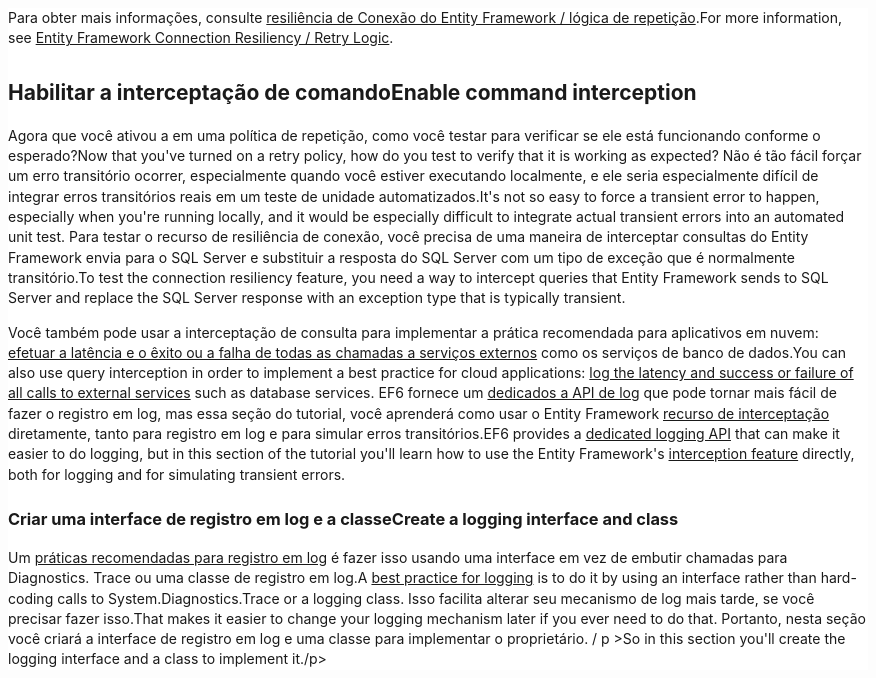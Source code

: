 <span data-ttu-id="a7060-147">Para obter mais informações, consulte [resiliência de Conexão do Entity Framework / lógica de repetição](https://msdn.microsoft.com/data/dn456835).</span><span class="sxs-lookup"><span data-stu-id="a7060-147">For more information, see [Entity Framework Connection Resiliency / Retry Logic](https://msdn.microsoft.com/data/dn456835).</span></span>

## <a name="enable-command-interception"></a><span data-ttu-id="a7060-148">Habilitar a interceptação de comando</span><span class="sxs-lookup"><span data-stu-id="a7060-148">Enable command interception</span></span>

<span data-ttu-id="a7060-149">Agora que você ativou a em uma política de repetição, como você testar para verificar se ele está funcionando conforme o esperado?</span><span class="sxs-lookup"><span data-stu-id="a7060-149">Now that you've turned on a retry policy, how do you test to verify that it is working as expected?</span></span> <span data-ttu-id="a7060-150">Não é tão fácil forçar um erro transitório ocorrer, especialmente quando você estiver executando localmente, e ele seria especialmente difícil de integrar erros transitórios reais em um teste de unidade automatizados.</span><span class="sxs-lookup"><span data-stu-id="a7060-150">It's not so easy to force a transient error to happen, especially when you're running locally, and it would be especially difficult to integrate actual transient errors into an automated unit test.</span></span> <span data-ttu-id="a7060-151">Para testar o recurso de resiliência de conexão, você precisa de uma maneira de interceptar consultas do Entity Framework envia para o SQL Server e substituir a resposta do SQL Server com um tipo de exceção que é normalmente transitório.</span><span class="sxs-lookup"><span data-stu-id="a7060-151">To test the connection resiliency feature, you need a way to intercept queries that Entity Framework sends to SQL Server and replace the SQL Server response with an exception type that is typically transient.</span></span>

<span data-ttu-id="a7060-152">Você também pode usar a interceptação de consulta para implementar a prática recomendada para aplicativos em nuvem: [efetuar a latência e o êxito ou a falha de todas as chamadas a serviços externos](../../../../aspnet/overview/developing-apps-with-windows-azure/building-real-world-cloud-apps-with-windows-azure/monitoring-and-telemetry.md#log) como os serviços de banco de dados.</span><span class="sxs-lookup"><span data-stu-id="a7060-152">You can also use query interception in order to implement a best practice for cloud applications: [log the latency and success or failure of all calls to external services](../../../../aspnet/overview/developing-apps-with-windows-azure/building-real-world-cloud-apps-with-windows-azure/monitoring-and-telemetry.md#log) such as database services.</span></span> <span data-ttu-id="a7060-153">EF6 fornece um [dedicados a API de log](https://msdn.microsoft.com/data/dn469464) que pode tornar mais fácil de fazer o registro em log, mas essa seção do tutorial, você aprenderá como usar o Entity Framework [recurso de interceptação](https://msdn.microsoft.com/data/dn469464) diretamente, tanto para registro em log e para simular erros transitórios.</span><span class="sxs-lookup"><span data-stu-id="a7060-153">EF6 provides a [dedicated logging API](https://msdn.microsoft.com/data/dn469464) that can make it easier to do logging, but in this section of the tutorial you'll learn how to use the Entity Framework's [interception feature](https://msdn.microsoft.com/data/dn469464) directly, both for logging and for simulating transient errors.</span></span>

### <a name="create-a-logging-interface-and-class"></a><span data-ttu-id="a7060-154">Criar uma interface de registro em log e a classe</span><span class="sxs-lookup"><span data-stu-id="a7060-154">Create a logging interface and class</span></span>

<span data-ttu-id="a7060-155">Um [práticas recomendadas para registro em log](../../../../aspnet/overview/developing-apps-with-windows-azure/building-real-world-cloud-apps-with-windows-azure/monitoring-and-telemetry.md#log) é fazer isso usando uma interface em vez de embutir chamadas para Diagnostics. Trace ou uma classe de registro em log.</span><span class="sxs-lookup"><span data-stu-id="a7060-155">A [best practice for logging](../../../../aspnet/overview/developing-apps-with-windows-azure/building-real-world-cloud-apps-with-windows-azure/monitoring-and-telemetry.md#log) is to do it by using an interface rather than hard-coding calls to System.Diagnostics.Trace or a logging class.</span></span> <span data-ttu-id="a7060-156">Isso facilita alterar seu mecanismo de log mais tarde, se você precisar fazer isso.</span><span class="sxs-lookup"><span data-stu-id="a7060-156">That makes it easier to change your logging mechanism later if you ever need to do that.</span></span> <span data-ttu-id="a7060-157">Portanto, nesta seção você criará a interface de registro em log e uma classe para implementar o proprietário. / p ></span><span class="sxs-lookup"><span data-stu-id="a7060-157">So in this section you'll create the logging interface and a class to implement it./p></span></span>
